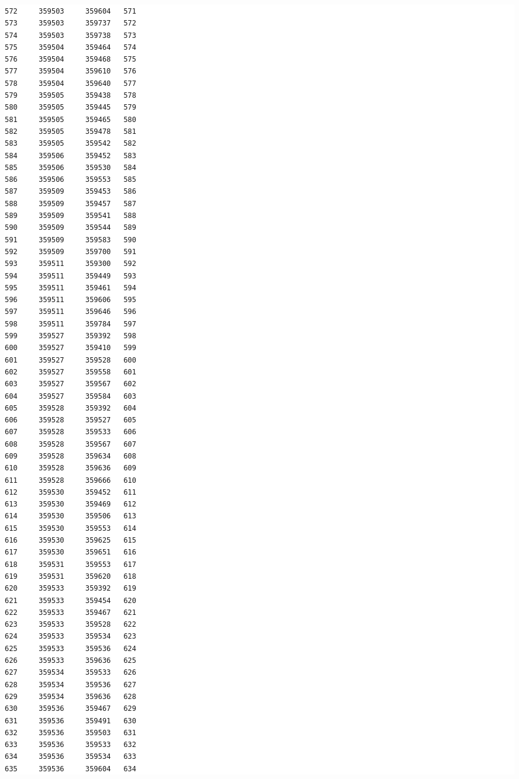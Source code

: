     572     359503     359604   571
    573     359503     359737   572
    574     359503     359738   573
    575     359504     359464   574
    576     359504     359468   575
    577     359504     359610   576
    578     359504     359640   577
    579     359505     359438   578
    580     359505     359445   579
    581     359505     359465   580
    582     359505     359478   581
    583     359505     359542   582
    584     359506     359452   583
    585     359506     359530   584
    586     359506     359553   585
    587     359509     359453   586
    588     359509     359457   587
    589     359509     359541   588
    590     359509     359544   589
    591     359509     359583   590
    592     359509     359700   591
    593     359511     359300   592
    594     359511     359449   593
    595     359511     359461   594
    596     359511     359606   595
    597     359511     359646   596
    598     359511     359784   597
    599     359527     359392   598
    600     359527     359410   599
    601     359527     359528   600
    602     359527     359558   601
    603     359527     359567   602
    604     359527     359584   603
    605     359528     359392   604
    606     359528     359527   605
    607     359528     359533   606
    608     359528     359567   607
    609     359528     359634   608
    610     359528     359636   609
    611     359528     359666   610
    612     359530     359452   611
    613     359530     359469   612
    614     359530     359506   613
    615     359530     359553   614
    616     359530     359625   615
    617     359530     359651   616
    618     359531     359553   617
    619     359531     359620   618
    620     359533     359392   619
    621     359533     359454   620
    622     359533     359467   621
    623     359533     359528   622
    624     359533     359534   623
    625     359533     359536   624
    626     359533     359636   625
    627     359534     359533   626
    628     359534     359536   627
    629     359534     359636   628
    630     359536     359467   629
    631     359536     359491   630
    632     359536     359503   631
    633     359536     359533   632
    634     359536     359534   633
    635     359536     359604   634